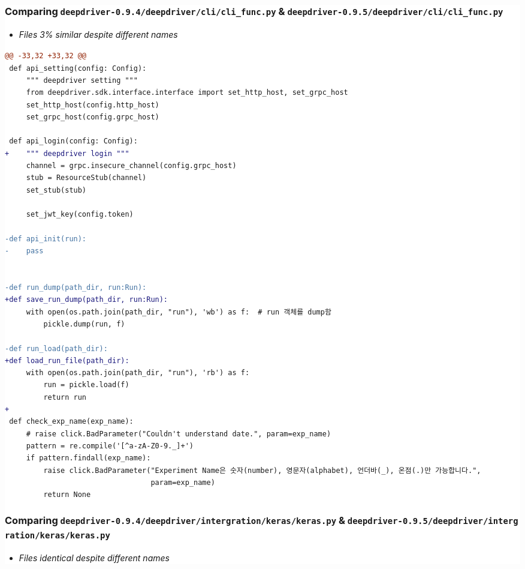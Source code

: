 ### Comparing `deepdriver-0.9.4/deepdriver/cli/cli_func.py` & `deepdriver-0.9.5/deepdriver/cli/cli_func.py`

 * *Files 3% similar despite different names*

```diff
@@ -33,32 +33,32 @@
 def api_setting(config: Config):
     """ deepdriver setting """
     from deepdriver.sdk.interface.interface import set_http_host, set_grpc_host
     set_http_host(config.http_host)
     set_grpc_host(config.grpc_host)
 
 def api_login(config: Config):
+    """ deepdriver login """
     channel = grpc.insecure_channel(config.grpc_host)
     stub = ResourceStub(channel)
     set_stub(stub)
 
     set_jwt_key(config.token)
 
-def api_init(run):
-    pass
 
 
-def run_dump(path_dir, run:Run):
+def save_run_dump(path_dir, run:Run):
     with open(os.path.join(path_dir, "run"), 'wb') as f:  # run 객체를 dump함
         pickle.dump(run, f)
 
-def run_load(path_dir):
+def load_run_file(path_dir):
     with open(os.path.join(path_dir, "run"), 'rb') as f:
         run = pickle.load(f)
         return run
+
 def check_exp_name(exp_name):
     # raise click.BadParameter("Couldn't understand date.", param=exp_name)
     pattern = re.compile('[^a-zA-Z0-9._]+')
     if pattern.findall(exp_name):
         raise click.BadParameter("Experiment Name은 숫자(number), 영문자(alphabet), 언더바(_), 온점(.)만 가능합니다.",
                                  param=exp_name)
         return None
```

### Comparing `deepdriver-0.9.4/deepdriver/intergration/keras/keras.py` & `deepdriver-0.9.5/deepdriver/intergration/keras/keras.py`

 * *Files identical despite different names*
